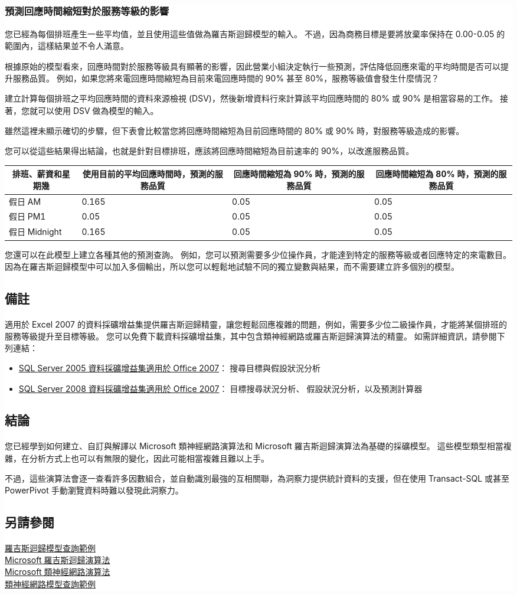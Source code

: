 ### <a name="predicting-the-effect-of-reduced-response-time-on-service-grade"></a>預測回應時間縮短對於服務等級的影響  
 您已經為每個排班產生一些平均值，並且使用這些值做為羅吉斯迴歸模型的輸入。 不過，因為商務目標是要將放棄率保持在 0.00-0.05 的範圍內，這樣結果並不令人滿意。  
  
 根據原始的模型看來，回應時間對於服務等級具有顯著的影響，因此營業小組決定執行一些預測，評估降低回應來電的平均時間是否可以提升服務品質。 例如，如果您將來電回應時間縮短為目前來電回應時間的 90% 甚至 80%，服務等級值會發生什麼情況？  
  
 建立計算每個排班之平均回應時間的資料來源檢視 (DSV)，然後新增資料行來計算該平均回應時間的 80% 或 90% 是相當容易的工作。 接著，您就可以使用 DSV 做為模型的輸入。  
  
 雖然這裡未顯示確切的步驟，但下表會比較當您將回應時間縮短為目前回應時間的 80% 或 90% 時，對服務等級造成的影響。  
  
 您可以從這些結果得出結論，也就是針對目標排班，應該將回應時間縮短為目前速率的 90%，以改進服務品質。  
  
|排班、薪資和星期幾|使用目前的平均回應時間時，預測的服務品質|回應時間縮短為 90% 時，預測的服務品質|回應時間縮短為 80% 時，預測的服務品質|  
|--------------------------|------------------------------------------------------------------|--------------------------------------------------------------------------|--------------------------------------------------------------------------|  
|假日 AM|0.165|0.05|0.05|  
|假日 PM1|0.05|0.05|0.05|  
|假日 Midnight|0.165|0.05|0.05|  
  
 您還可以在此模型上建立各種其他的預測查詢。 例如，您可以預測需要多少位操作員，才能達到特定的服務等級或者回應特定的來電數目。 因為在羅吉斯迴歸模型中可以加入多個輸出，所以您可以輕鬆地試驗不同的獨立變數與結果，而不需要建立許多個別的模型。  
  
## <a name="remarks"></a>備註  
 適用於 Excel 2007 的資料採礦增益集提供羅吉斯迴歸精靈，讓您輕鬆回應複雜的問題，例如，需要多少位二級操作員，才能將某個排班的服務等級提升至目標等級。 您可以免費下載資料採礦增益集，其中包含類神經網路或羅吉斯迴歸演算法的精靈。 如需詳細資訊，請參閱下列連結：  
  
-   [SQL Server 2005 資料採礦增益集適用於 Office 2007](http://www.microsoft.com/sql/technologies/dm/addins.mspx)： 搜尋目標與假設狀況分析  
  
-   [SQL Server 2008 資料採礦增益集適用於 Office 2007](http://go.microsoft.com/fwlink/?LinkID=117790)： 目標搜尋狀況分析、 假設狀況分析，以及預測計算器  
  
## <a name="conclusion"></a>結論  
 您已經學到如何建立、自訂與解譯以 Microsoft 類神經網路演算法和 Microsoft 羅吉斯迴歸演算法為基礎的採礦模型。 這些模型類型相當複雜，在分析方式上也可以有無限的變化，因此可能相當複雜且難以上手。  
  
 不過，這些演算法會逐一查看許多因數組合，並自動識別最強的互相關聯，為洞察力提供統計資料的支援，但在使用 Transact-SQL 或甚至 PowerPivot 手動瀏覽資料時難以發現此洞察力。  
  
## <a name="see-also"></a>另請參閱  
 [羅吉斯迴歸模型查詢範例](../../2014/analysis-services/data-mining/logistic-regression-model-query-examples.md)   
 [Microsoft 羅吉斯迴歸演算法](../../2014/analysis-services/data-mining/microsoft-logistic-regression-algorithm.md)   
 [Microsoft 類神經網路演算法](../../2014/analysis-services/data-mining/microsoft-neural-network-algorithm.md)   
 [類神經網路模型查詢範例](../../2014/analysis-services/data-mining/neural-network-model-query-examples.md)  
  
  
